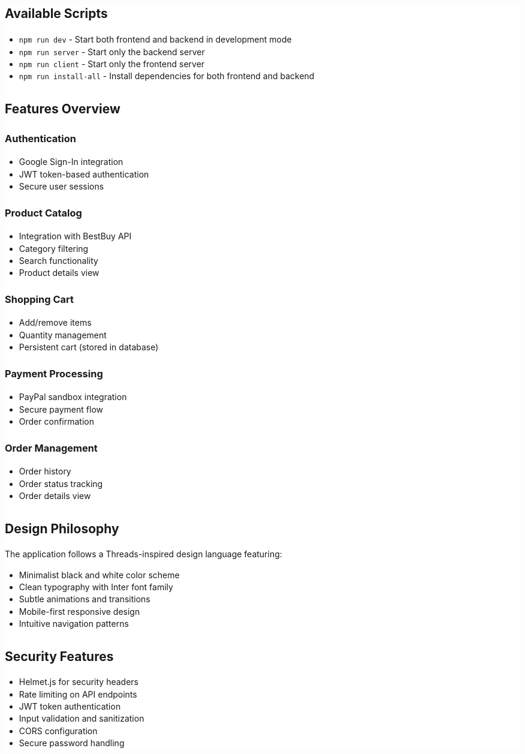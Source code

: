## Available Scripts

- `npm run dev` - Start both frontend and backend in development mode
- `npm run server` - Start only the backend server
- `npm run client` - Start only the frontend server
- `npm run install-all` - Install dependencies for both frontend and backend

## Features Overview

### Authentication
- Google Sign-In integration
- JWT token-based authentication
- Secure user sessions

### Product Catalog
- Integration with BestBuy API
- Category filtering
- Search functionality
- Product details view

### Shopping Cart
- Add/remove items
- Quantity management
- Persistent cart (stored in database)

### Payment Processing
- PayPal sandbox integration
- Secure payment flow
- Order confirmation

### Order Management
- Order history
- Order status tracking
- Order details view

## Design Philosophy

The application follows a Threads-inspired design language featuring:
- Minimalist black and white color scheme
- Clean typography with Inter font family
- Subtle animations and transitions
- Mobile-first responsive design
- Intuitive navigation patterns

## Security Features

- Helmet.js for security headers
- Rate limiting on API endpoints
- JWT token authentication
- Input validation and sanitization
- CORS configuration
- Secure password handling
